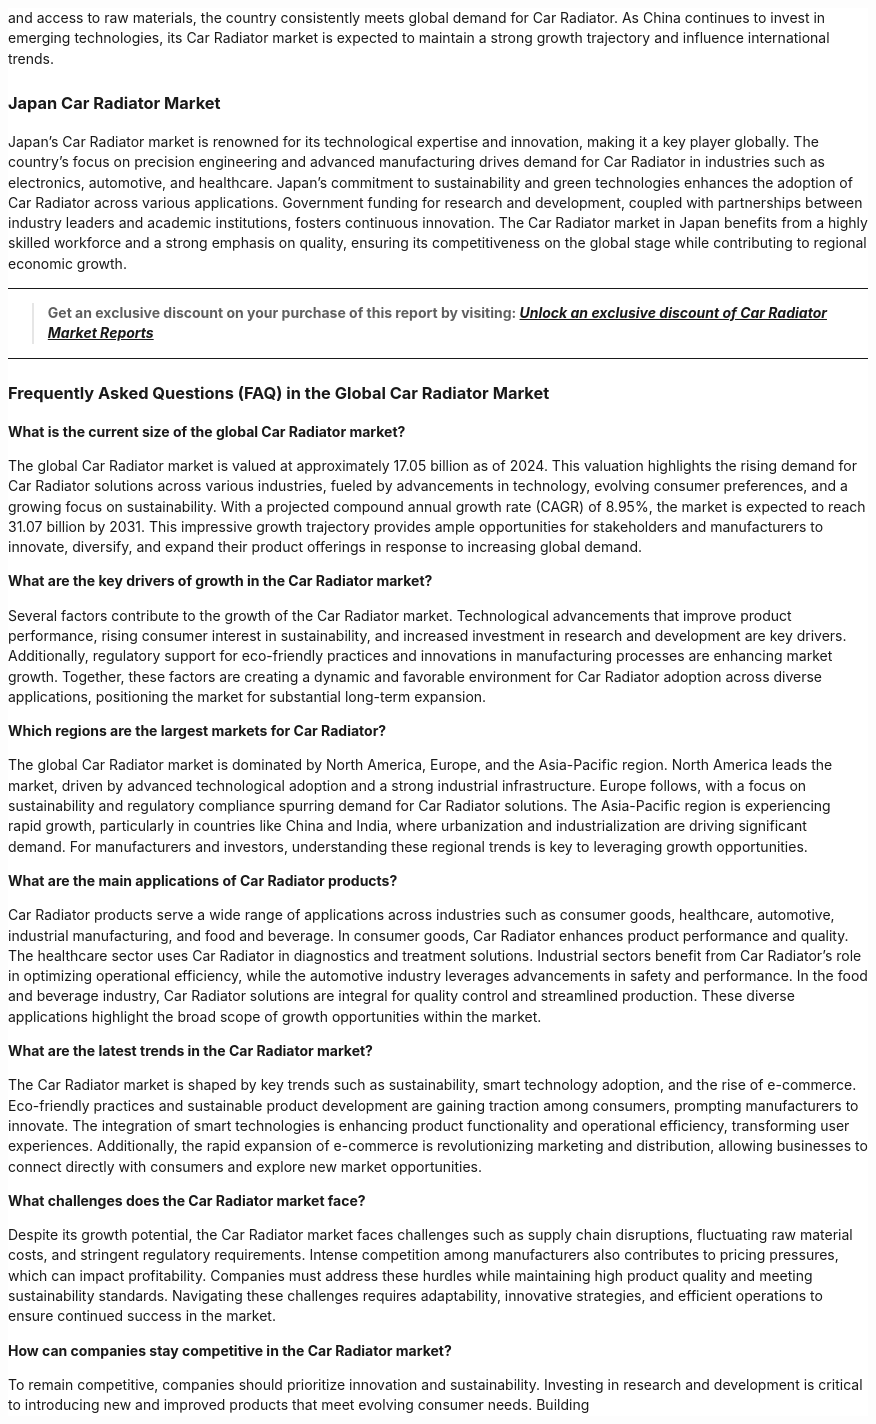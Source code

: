 and access to raw materials, the country consistently meets global demand for Car Radiator. As China continues to invest in emerging technologies, its Car Radiator market is expected to maintain a strong growth trajectory and influence international trends.</p><h3>Japan Car Radiator Market</h3><p>Japan&rsquo;s Car Radiator market is renowned for its technological expertise and innovation, making it a key player globally. The country&rsquo;s focus on precision engineering and advanced manufacturing drives demand for Car Radiator in industries such as electronics, automotive, and healthcare. Japan&rsquo;s commitment to sustainability and green technologies enhances the adoption of Car Radiator across various applications. Government funding for research and development, coupled with partnerships between industry leaders and academic institutions, fosters continuous innovation. The Car Radiator market in Japan benefits from a highly skilled workforce and a strong emphasis on quality, ensuring its competitiveness on the global stage while contributing to regional economic growth.</p><hr /><blockquote><p><strong>Get an exclusive discount on your purchase of this report by visiting: <em><a href="://marketresearchpulse.com/ask-for-discount/43830?utm_source=Github&amp;utm_medium=022">Unlock an exclusive discount of Car Radiator Market Reports</a></em>&nbsp;</strong></p></blockquote><hr /><h3>Frequently Asked Questions (FAQ) in the Global Car Radiator Market</h3><p><strong>What is the current size of the global Car Radiator market?</strong></p><p>The global Car Radiator market is valued at approximately 17.05 billion as of 2024. This valuation highlights the rising demand for Car Radiator solutions across various industries, fueled by advancements in technology, evolving consumer preferences, and a growing focus on sustainability. With a projected compound annual growth rate (CAGR) of 8.95%, the market is expected to reach 31.07 billion by 2031. This impressive growth trajectory provides ample opportunities for stakeholders and manufacturers to innovate, diversify, and expand their product offerings in response to increasing global demand.</p><p><strong>What are the key drivers of growth in the Car Radiator market?</strong></p><p>Several factors contribute to the growth of the Car Radiator market. Technological advancements that improve product performance, rising consumer interest in sustainability, and increased investment in research and development are key drivers. Additionally, regulatory support for eco-friendly practices and innovations in manufacturing processes are enhancing market growth. Together, these factors are creating a dynamic and favorable environment for Car Radiator adoption across diverse applications, positioning the market for substantial long-term expansion.</p><p><strong>Which regions are the largest markets for Car Radiator?</strong></p><p>The global Car Radiator market is dominated by North America, Europe, and the Asia-Pacific region. North America leads the market, driven by advanced technological adoption and a strong industrial infrastructure. Europe follows, with a focus on sustainability and regulatory compliance spurring demand for Car Radiator solutions. The Asia-Pacific region is experiencing rapid growth, particularly in countries like China and India, where urbanization and industrialization are driving significant demand. For manufacturers and investors, understanding these regional trends is key to leveraging growth opportunities.</p><p><strong>What are the main applications of Car Radiator products?</strong></p><p>Car Radiator products serve a wide range of applications across industries such as consumer goods, healthcare, automotive, industrial manufacturing, and food and beverage. In consumer goods, Car Radiator enhances product performance and quality. The healthcare sector uses Car Radiator in diagnostics and treatment solutions. Industrial sectors benefit from Car Radiator&rsquo;s role in optimizing operational efficiency, while the automotive industry leverages advancements in safety and performance. In the food and beverage industry, Car Radiator solutions are integral for quality control and streamlined production. These diverse applications highlight the broad scope of growth opportunities within the market.</p><p><strong>What are the latest trends in the Car Radiator market?</strong></p><p>The Car Radiator market is shaped by key trends such as sustainability, smart technology adoption, and the rise of e-commerce. Eco-friendly practices and sustainable product development are gaining traction among consumers, prompting manufacturers to innovate. The integration of smart technologies is enhancing product functionality and operational efficiency, transforming user experiences. Additionally, the rapid expansion of e-commerce is revolutionizing marketing and distribution, allowing businesses to connect directly with consumers and explore new market opportunities.</p><p><strong>What challenges does the Car Radiator market face?</strong></p><p>Despite its growth potential, the Car Radiator market faces challenges such as supply chain disruptions, fluctuating raw material costs, and stringent regulatory requirements. Intense competition among manufacturers also contributes to pricing pressures, which can impact profitability. Companies must address these hurdles while maintaining high product quality and meeting sustainability standards. Navigating these challenges requires adaptability, innovative strategies, and efficient operations to ensure continued success in the market.</p><p><strong>How can companies stay competitive in the Car Radiator market?</strong></p><p>To remain competitive, companies should prioritize innovation and sustainability. Investing in research and development is critical to introducing new and improved products that meet evolving consumer needs. Building